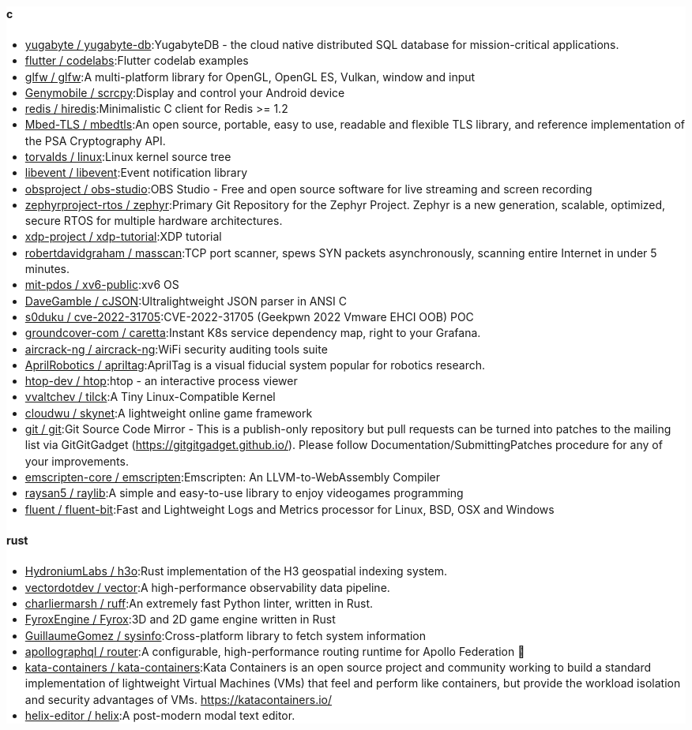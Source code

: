 #### c
* [yugabyte / yugabyte-db](https://github.com/yugabyte/yugabyte-db):YugabyteDB - the cloud native distributed SQL database for mission-critical applications.
* [flutter / codelabs](https://github.com/flutter/codelabs):Flutter codelab examples
* [glfw / glfw](https://github.com/glfw/glfw):A multi-platform library for OpenGL, OpenGL ES, Vulkan, window and input
* [Genymobile / scrcpy](https://github.com/Genymobile/scrcpy):Display and control your Android device
* [redis / hiredis](https://github.com/redis/hiredis):Minimalistic C client for Redis >= 1.2
* [Mbed-TLS / mbedtls](https://github.com/Mbed-TLS/mbedtls):An open source, portable, easy to use, readable and flexible TLS library, and reference implementation of the PSA Cryptography API.
* [torvalds / linux](https://github.com/torvalds/linux):Linux kernel source tree
* [libevent / libevent](https://github.com/libevent/libevent):Event notification library
* [obsproject / obs-studio](https://github.com/obsproject/obs-studio):OBS Studio - Free and open source software for live streaming and screen recording
* [zephyrproject-rtos / zephyr](https://github.com/zephyrproject-rtos/zephyr):Primary Git Repository for the Zephyr Project. Zephyr is a new generation, scalable, optimized, secure RTOS for multiple hardware architectures.
* [xdp-project / xdp-tutorial](https://github.com/xdp-project/xdp-tutorial):XDP tutorial
* [robertdavidgraham / masscan](https://github.com/robertdavidgraham/masscan):TCP port scanner, spews SYN packets asynchronously, scanning entire Internet in under 5 minutes.
* [mit-pdos / xv6-public](https://github.com/mit-pdos/xv6-public):xv6 OS
* [DaveGamble / cJSON](https://github.com/DaveGamble/cJSON):Ultralightweight JSON parser in ANSI C
* [s0duku / cve-2022-31705](https://github.com/s0duku/cve-2022-31705):CVE-2022-31705 (Geekpwn 2022 Vmware EHCI OOB) POC
* [groundcover-com / caretta](https://github.com/groundcover-com/caretta):Instant K8s service dependency map, right to your Grafana.
* [aircrack-ng / aircrack-ng](https://github.com/aircrack-ng/aircrack-ng):WiFi security auditing tools suite
* [AprilRobotics / apriltag](https://github.com/AprilRobotics/apriltag):AprilTag is a visual fiducial system popular for robotics research.
* [htop-dev / htop](https://github.com/htop-dev/htop):htop - an interactive process viewer
* [vvaltchev / tilck](https://github.com/vvaltchev/tilck):A Tiny Linux-Compatible Kernel
* [cloudwu / skynet](https://github.com/cloudwu/skynet):A lightweight online game framework
* [git / git](https://github.com/git/git):Git Source Code Mirror - This is a publish-only repository but pull requests can be turned into patches to the mailing list via GitGitGadget (https://gitgitgadget.github.io/). Please follow Documentation/SubmittingPatches procedure for any of your improvements.
* [emscripten-core / emscripten](https://github.com/emscripten-core/emscripten):Emscripten: An LLVM-to-WebAssembly Compiler
* [raysan5 / raylib](https://github.com/raysan5/raylib):A simple and easy-to-use library to enjoy videogames programming
* [fluent / fluent-bit](https://github.com/fluent/fluent-bit):Fast and Lightweight Logs and Metrics processor for Linux, BSD, OSX and Windows

#### rust
* [HydroniumLabs / h3o](https://github.com/HydroniumLabs/h3o):Rust implementation of the H3 geospatial indexing system.
* [vectordotdev / vector](https://github.com/vectordotdev/vector):A high-performance observability data pipeline.
* [charliermarsh / ruff](https://github.com/charliermarsh/ruff):An extremely fast Python linter, written in Rust.
* [FyroxEngine / Fyrox](https://github.com/FyroxEngine/Fyrox):3D and 2D game engine written in Rust
* [GuillaumeGomez / sysinfo](https://github.com/GuillaumeGomez/sysinfo):Cross-platform library to fetch system information
* [apollographql / router](https://github.com/apollographql/router):A configurable, high-performance routing runtime for Apollo Federation
🚀
* [kata-containers / kata-containers](https://github.com/kata-containers/kata-containers):Kata Containers is an open source project and community working to build a standard implementation of lightweight Virtual Machines (VMs) that feel and perform like containers, but provide the workload isolation and security advantages of VMs. https://katacontainers.io/
* [helix-editor / helix](https://github.com/helix-editor/helix):A post-modern modal text editor.